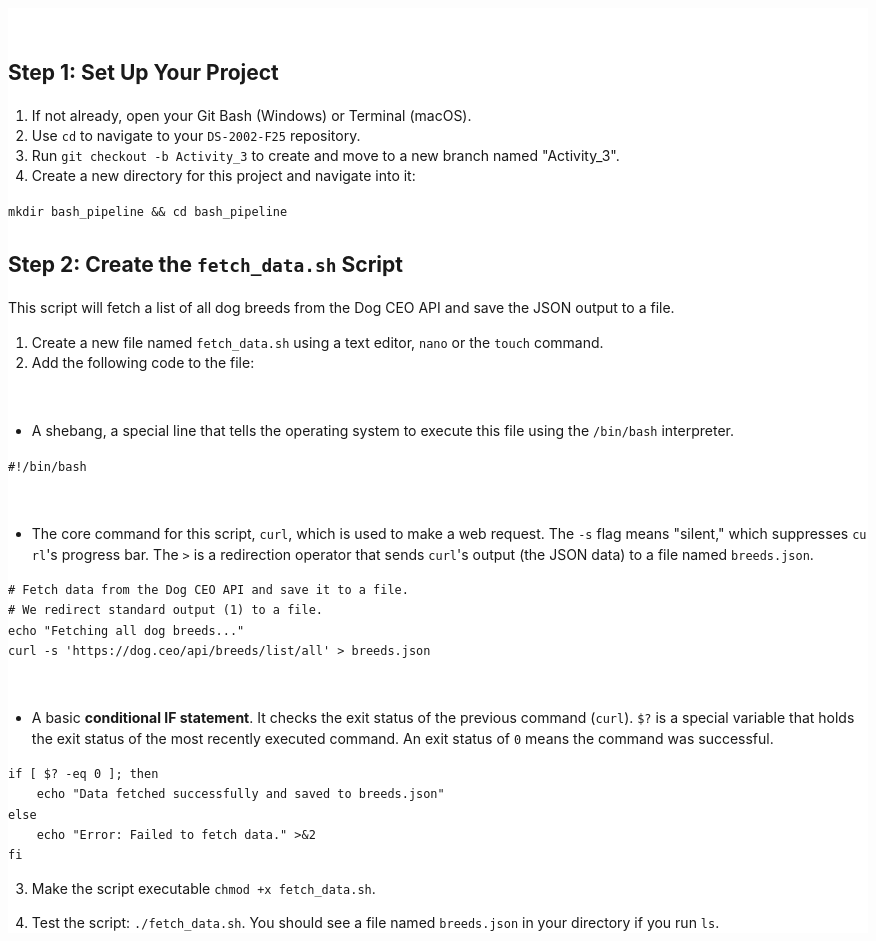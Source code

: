 <br>

## Step 1: Set Up Your Project
1. If not already, open your Git Bash (Windows) or Terminal (macOS).
2. Use `cd` to navigate to your `DS-2002-F25` repository.
3. Run `git checkout -b Activity_3` to create and move to a new branch named "Activity_3".
4. Create a new directory for this project and navigate into it:
```
mkdir bash_pipeline && cd bash_pipeline
```

## Step 2: Create the `fetch_data.sh` Script
This script will fetch a list of all dog breeds from the Dog CEO API and save the JSON output to a file.
1. Create a new file named `fetch_data.sh` using a text editor, `nano` or the `touch` command.
2. Add the following code to the file:

<br>

- A shebang, a special line that tells the operating system to execute this file using the `/bin/bash` interpreter.
```
#!/bin/bash
```

<br>

- The core command for this script, `curl`, which is used to make a web request. The `-s` flag means "silent," which suppresses `curl`'s progress bar. The `>` is a redirection operator that sends `curl`'s output (the JSON data) to a file named `breeds.json`.
```
# Fetch data from the Dog CEO API and save it to a file.
# We redirect standard output (1) to a file.
echo "Fetching all dog breeds..."
curl -s 'https://dog.ceo/api/breeds/list/all' > breeds.json
```

<br>

- A basic **conditional IF statement**. It checks the exit status of the previous command (`curl`). `$?` is a special variable that holds the exit status of the most recently executed command. An exit status of `0` means the command was successful.
```
if [ $? -eq 0 ]; then
    echo "Data fetched successfully and saved to breeds.json"
else
    echo "Error: Failed to fetch data." >&2
fi
```

3. Make the script executable `chmod +x fetch_data.sh`.

4. Test the script: `./fetch_data.sh`. You should see a file named `breeds.json` in your directory if you run `ls`.
